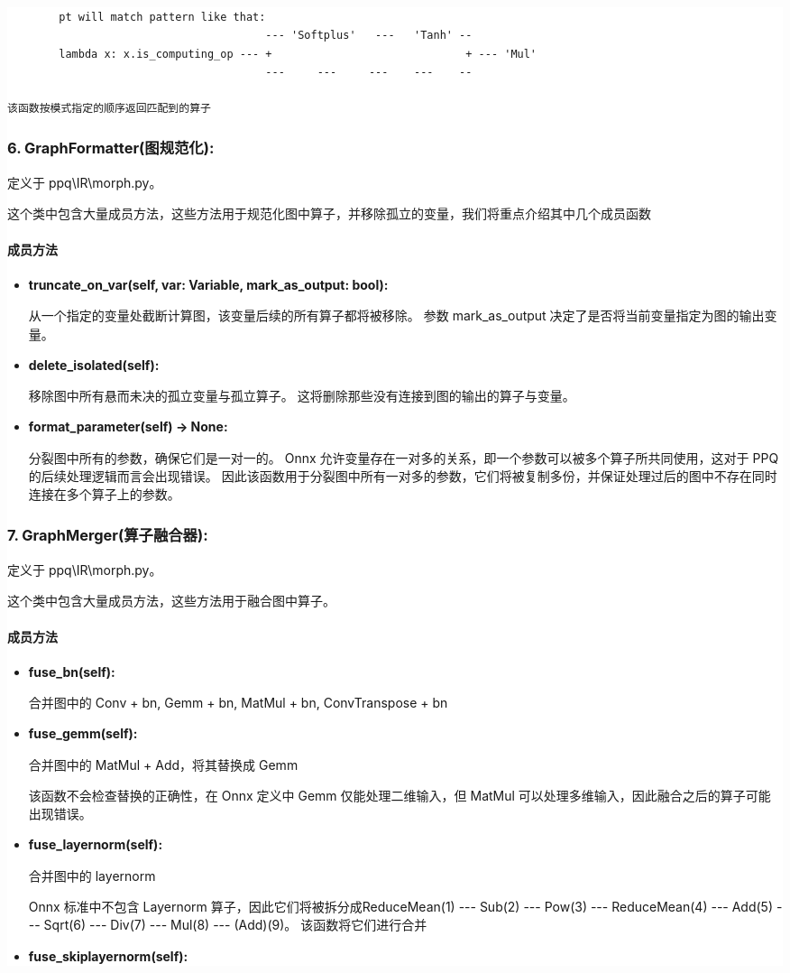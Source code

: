             pt will match pattern like that:
                                            --- 'Softplus'   ---   'Tanh' --
            lambda x: x.is_computing_op --- +                              + --- 'Mul'
                                            ---     ---     ---    ---    --
    
    该函数按模式指定的顺序返回匹配到的算子


### 6. GraphFormatter(图规范化):

定义于 ppq\IR\morph.py。

这个类中包含大量成员方法，这些方法用于规范化图中算子，并移除孤立的变量，我们将重点介绍其中几个成员函数

#### 成员方法

* **truncate_on_var(self, var: Variable, mark_as_output: bool):**
    
    从一个指定的变量处截断计算图，该变量后续的所有算子都将被移除。
    参数 mark_as_output 决定了是否将当前变量指定为图的输出变量。

* **delete_isolated(self):**

    移除图中所有悬而未决的孤立变量与孤立算子。
    这将删除那些没有连接到图的输出的算子与变量。


* **format_parameter(self) -> None:**

    分裂图中所有的参数，确保它们是一对一的。
    Onnx 允许变量存在一对多的关系，即一个参数可以被多个算子所共同使用，这对于 PPQ 的后续处理逻辑而言会出现错误。
    因此该函数用于分裂图中所有一对多的参数，它们将被复制多份，并保证处理过后的图中不存在同时连接在多个算子上的参数。

### 7. GraphMerger(算子融合器):

定义于 ppq\IR\morph.py。

这个类中包含大量成员方法，这些方法用于融合图中算子。

#### 成员方法

* **fuse_bn(self):**
    
    合并图中的 Conv + bn, Gemm + bn, MatMul + bn, ConvTranspose + bn

* **fuse_gemm(self):**

    合并图中的 MatMul + Add，将其替换成 Gemm

    该函数不会检查替换的正确性，在 Onnx 定义中 Gemm 仅能处理二维输入，但 MatMul 可以处理多维输入，因此融合之后的算子可能出现错误。

* **fuse_layernorm(self):**

    合并图中的 layernorm

    Onnx 标准中不包含 Layernorm 算子，因此它们将被拆分成ReduceMean(1) --- Sub(2) --- Pow(3) --- ReduceMean(4) --- Add(5) --- Sqrt(6) --- Div(7) --- Mul(8) --- (Add)(9)。
    该函数将它们进行合并

* **fuse_skiplayernorm(self):**
